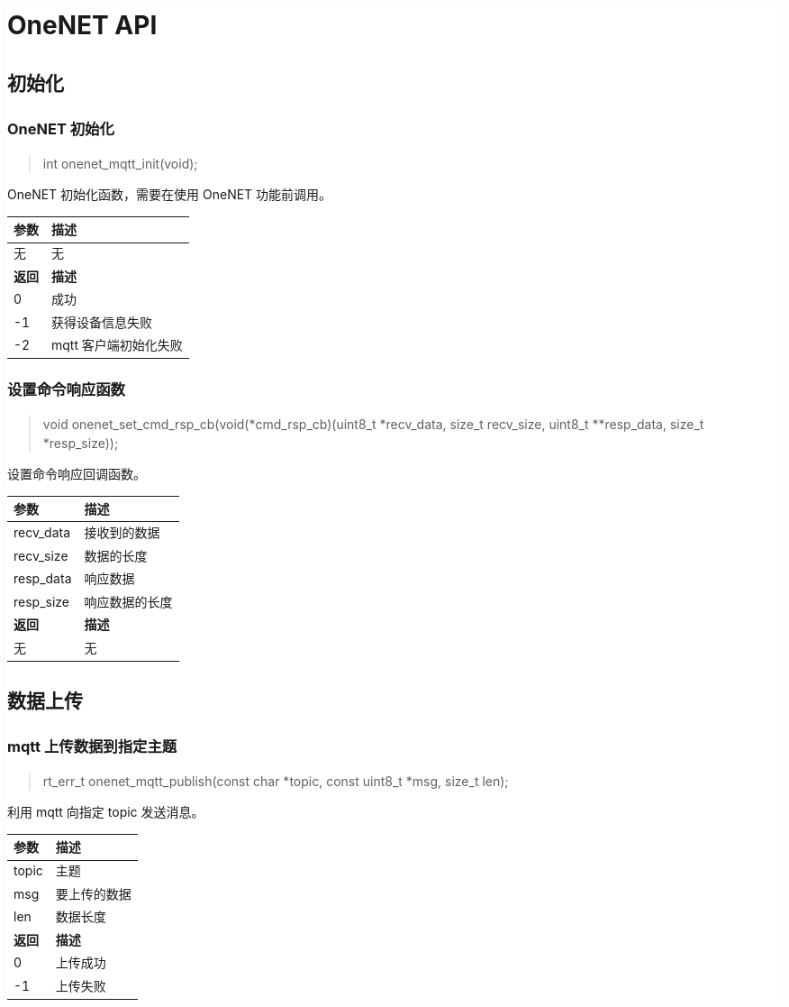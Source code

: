 # OneNET API

## 初始化

### OneNET 初始化

> int onenet_mqtt_init(void);

OneNET 初始化函数，需要在使用 OneNET 功能前调用。

| **参数**  | **描述**  |
| :-----   | :-----    |
|无         | 无       |
| **返回**  | **描述**  |
|0         | 成功                |
|-1        | 获得设备信息失败      |
|-2        | mqtt 客户端初始化失败 |

### 设置命令响应函数

> void onenet_set_cmd_rsp_cb(void(*cmd_rsp_cb)(uint8_t *recv_data, size_t recv_size, uint8_t **resp_data, size_t *resp_size));

设置命令响应回调函数。

| **参数**    | **描述**    |
| :-----	 | :-----  	   |
|recv_data   | 接收到的数据  |
|recv_size   | 数据的长度    |
|resp_data   | 响应数据      |
|resp_size   | 响应数据的长度 |
| **返回**    | **描述**     |
|无           | 无          |

## 数据上传

### mqtt 上传数据到指定主题

> rt_err_t onenet_mqtt_publish(const char *topic, const uint8_t *msg, size_t len);

利用 mqtt 向指定 topic 发送消息。

| **参数**  | **描述**    	|
| :-----   | :-----  	  |
|topic     | 主题       	|
|msg       | 要上传的数据   |
|len       | 数据长度      |
| **返回**  | **描述**     |
|0         | 上传成功 	   |
|-1        | 上传失败 	   |
